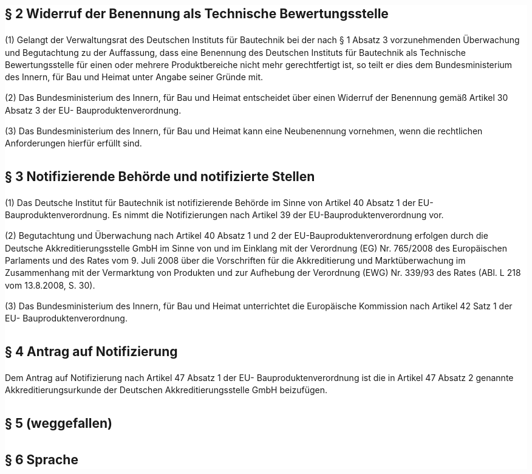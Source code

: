 
## § 2 Widerruf der Benennung als Technische Bewertungsstelle

(1) Gelangt der Verwaltungsrat des Deutschen Instituts für Bautechnik
bei der nach § 1 Absatz 3 vorzunehmenden Überwachung und Begutachtung
zu der Auffassung, dass eine Benennung des Deutschen Instituts für
Bautechnik als Technische Bewertungsstelle für einen oder mehrere
Produktbereiche nicht mehr gerechtfertigt ist, so teilt er dies dem
Bundesministerium des Innern, für Bau und Heimat unter Angabe seiner
Gründe mit.

(2) Das Bundesministerium des Innern, für Bau und Heimat entscheidet
über einen Widerruf der Benennung gemäß Artikel 30 Absatz 3 der EU-
Bauproduktenverordnung.

(3) Das Bundesministerium des Innern, für Bau und Heimat kann eine
Neubenennung vornehmen, wenn die rechtlichen Anforderungen hierfür
erfüllt sind.


## § 3 Notifizierende Behörde und notifizierte Stellen

(1) Das Deutsche Institut für Bautechnik ist notifizierende Behörde im
Sinne von Artikel 40 Absatz 1 der EU-Bauproduktenverordnung. Es nimmt
die Notifizierungen nach Artikel 39 der EU-Bauproduktenverordnung vor.

(2) Begutachtung und Überwachung nach Artikel 40 Absatz 1 und 2 der
EU-Bauproduktenverordnung erfolgen durch die Deutsche
Akkreditierungsstelle GmbH im Sinne von und im Einklang mit der
Verordnung (EG) Nr. 765/2008 des Europäischen Parlaments und des Rates
vom 9. Juli 2008 über die Vorschriften für die Akkreditierung und
Marktüberwachung im Zusammenhang mit der Vermarktung von Produkten und
zur Aufhebung der Verordnung (EWG) Nr. 339/93 des Rates (ABl. L 218
vom 13.8.2008, S. 30).

(3) Das Bundesministerium des Innern, für Bau und Heimat unterrichtet
die Europäische Kommission nach Artikel 42 Satz 1 der EU-
Bauproduktenverordnung.


## § 4 Antrag auf Notifizierung

Dem Antrag auf Notifizierung nach Artikel 47 Absatz 1 der EU-
Bauproduktenverordnung ist die in Artikel 47 Absatz 2 genannte
Akkreditierungsurkunde der Deutschen Akkreditierungsstelle GmbH
beizufügen.


## § 5 (weggefallen)



## § 6 Sprache
